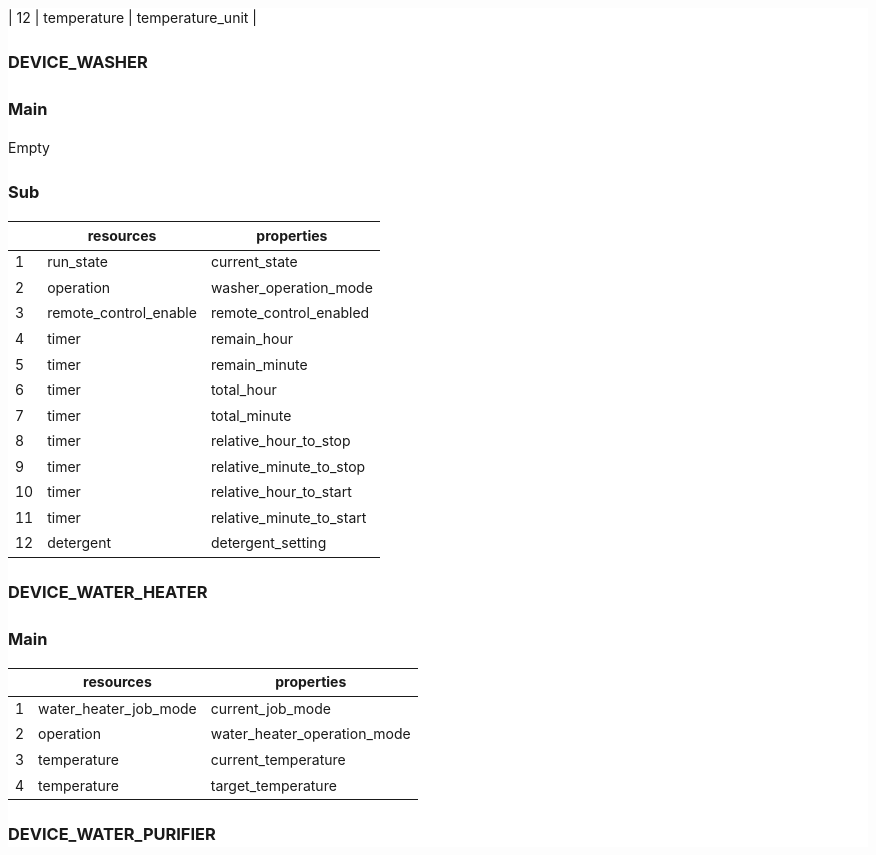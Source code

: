 | 12 | temperature       | temperature\_unit         |


### DEVICE\_WASHER

### Main

Empty


### Sub

|    | resources               | properties                  |
|----|-------------------------|-----------------------------|
|  1 | run\_state              | current\_state              |
|  2 | operation               | washer\_operation\_mode     |
|  3 | remote\_control\_enable | remote\_control\_enabled    |
|  4 | timer                   | remain\_hour                |
|  5 | timer                   | remain\_minute              |
|  6 | timer                   | total\_hour                 |
|  7 | timer                   | total\_minute               |
|  8 | timer                   | relative\_hour\_to\_stop    |
|  9 | timer                   | relative\_minute\_to\_stop  |
| 10 | timer                   | relative\_hour\_to\_start   |
| 11 | timer                   | relative\_minute\_to\_start |
| 12 | detergent               | detergent\_setting          |


### DEVICE\_WATER\_HEATER

### Main

|    | resources                | properties                     |
|----|--------------------------|--------------------------------|
|  1 | water\_heater\_job\_mode | current\_job\_mode             |
|  2 | operation                | water\_heater\_operation\_mode |
|  3 | temperature              | current\_temperature           |
|  4 | temperature              | target\_temperature            |


### DEVICE\_WATER\_PURIFIER
